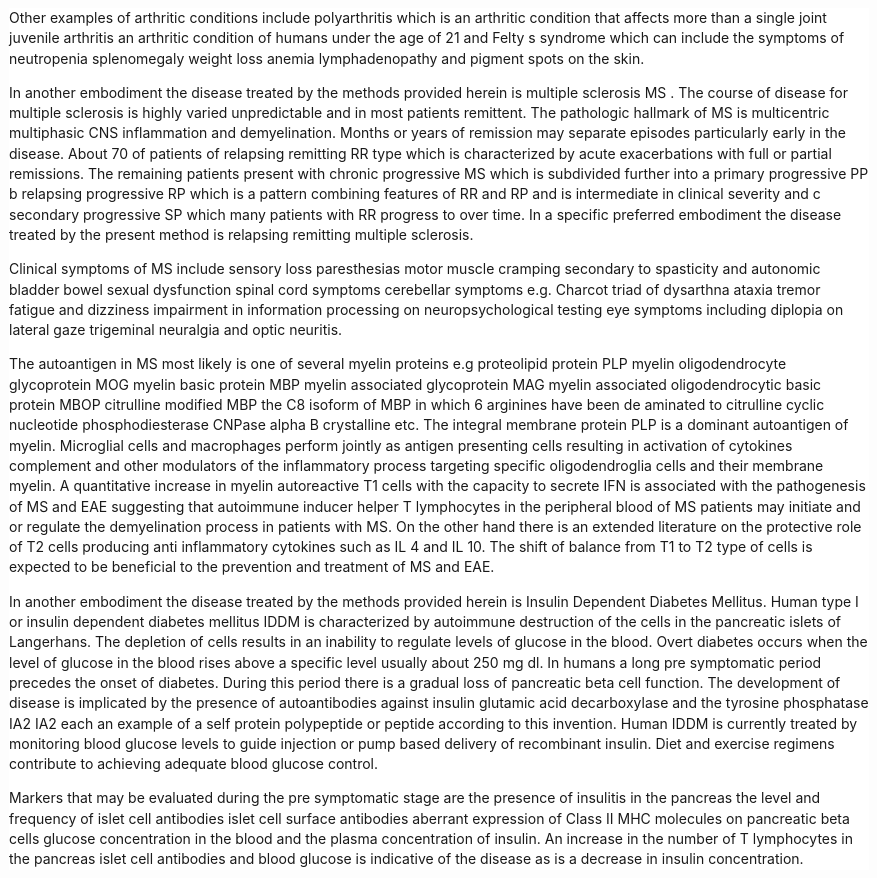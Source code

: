 Other examples of arthritic conditions include polyarthritis which is an arthritic condition that affects more than a single joint juvenile arthritis an arthritic condition of humans under the age of 21 and Felty s syndrome which can include the symptoms of neutropenia splenomegaly weight loss anemia lymphadenopathy and pigment spots on the skin.

In another embodiment the disease treated by the methods provided herein is multiple sclerosis MS . The course of disease for multiple sclerosis is highly varied unpredictable and in most patients remittent. The pathologic hallmark of MS is multicentric multiphasic CNS inflammation and demyelination. Months or years of remission may separate episodes particularly early in the disease. About 70 of patients of relapsing remitting RR type which is characterized by acute exacerbations with full or partial remissions. The remaining patients present with chronic progressive MS which is subdivided further into a primary progressive PP b relapsing progressive RP which is a pattern combining features of RR and RP and is intermediate in clinical severity and c secondary progressive SP which many patients with RR progress to over time. In a specific preferred embodiment the disease treated by the present method is relapsing remitting multiple sclerosis.

Clinical symptoms of MS include sensory loss paresthesias motor muscle cramping secondary to spasticity and autonomic bladder bowel sexual dysfunction spinal cord symptoms cerebellar symptoms e.g. Charcot triad of dysarthna ataxia tremor fatigue and dizziness impairment in information processing on neuropsychological testing eye symptoms including diplopia on lateral gaze trigeminal neuralgia and optic neuritis.

The autoantigen in MS most likely is one of several myelin proteins e.g proteolipid protein PLP myelin oligodendrocyte glycoprotein MOG myelin basic protein MBP myelin associated glycoprotein MAG myelin associated oligodendrocytic basic protein MBOP citrulline modified MBP the C8 isoform of MBP in which 6 arginines have been de aminated to citrulline cyclic nucleotide phosphodiesterase CNPase alpha B crystalline etc. The integral membrane protein PLP is a dominant autoantigen of myelin. Microglial cells and macrophages perform jointly as antigen presenting cells resulting in activation of cytokines complement and other modulators of the inflammatory process targeting specific oligodendroglia cells and their membrane myelin. A quantitative increase in myelin autoreactive T1 cells with the capacity to secrete IFN is associated with the pathogenesis of MS and EAE suggesting that autoimmune inducer helper T lymphocytes in the peripheral blood of MS patients may initiate and or regulate the demyelination process in patients with MS. On the other hand there is an extended literature on the protective role of T2 cells producing anti inflammatory cytokines such as IL 4 and IL 10. The shift of balance from T1 to T2 type of cells is expected to be beneficial to the prevention and treatment of MS and EAE.

In another embodiment the disease treated by the methods provided herein is Insulin Dependent Diabetes Mellitus. Human type I or insulin dependent diabetes mellitus IDDM is characterized by autoimmune destruction of the cells in the pancreatic islets of Langerhans. The depletion of cells results in an inability to regulate levels of glucose in the blood. Overt diabetes occurs when the level of glucose in the blood rises above a specific level usually about 250 mg dl. In humans a long pre symptomatic period precedes the onset of diabetes. During this period there is a gradual loss of pancreatic beta cell function. The development of disease is implicated by the presence of autoantibodies against insulin glutamic acid decarboxylase and the tyrosine phosphatase IA2 IA2 each an example of a self protein polypeptide or peptide according to this invention. Human IDDM is currently treated by monitoring blood glucose levels to guide injection or pump based delivery of recombinant insulin. Diet and exercise regimens contribute to achieving adequate blood glucose control.

Markers that may be evaluated during the pre symptomatic stage are the presence of insulitis in the pancreas the level and frequency of islet cell antibodies islet cell surface antibodies aberrant expression of Class II MHC molecules on pancreatic beta cells glucose concentration in the blood and the plasma concentration of insulin. An increase in the number of T lymphocytes in the pancreas islet cell antibodies and blood glucose is indicative of the disease as is a decrease in insulin concentration.
